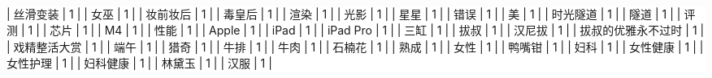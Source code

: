 | 丝滑变装 | 1 |
| 女巫 | 1 |
| 妆前妆后 | 1 |
| 毒皇后 | 1 |
| 渲染 | 1 |
| 光影 | 1 |
| 星星 | 1 |
| 错误 | 1 |
| 美 | 1 |
| 时光隧道 | 1 |
| 隧道 | 1 |
| 评测 | 1 |
| 芯片 | 1 |
| M4 | 1 |
| 性能 | 1 |
| Apple | 1 |
| iPad | 1 |
| iPad Pro | 1 |
| 三缸 | 1 |
| 拔叔 | 1 |
| 汉尼拔 | 1 |
| 拔叔的优雅永不过时 | 1 |
| 戏精整活大赏 | 1 |
| 端午 | 1 |
| 猎奇 | 1 |
| 牛排 | 1 |
| 牛肉 | 1 |
| 石楠花 | 1 |
| 熟成 | 1 |
| 女性 | 1 |
| 鸭嘴钳 | 1 |
| 妇科 | 1 |
| 女性健康 | 1 |
| 女性护理 | 1 |
| 妇科健康 | 1 |
| 林黛玉 | 1 |
| 汉服 | 1 |